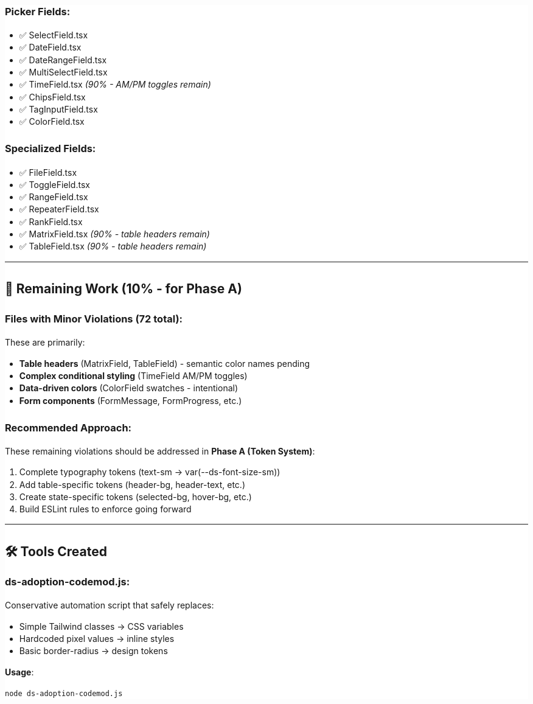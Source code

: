 ### **Picker Fields**:
- ✅ SelectField.tsx
- ✅ DateField.tsx
- ✅ DateRangeField.tsx
- ✅ MultiSelectField.tsx
- ✅ TimeField.tsx *(90% - AM/PM toggles remain)*
- ✅ ChipsField.tsx
- ✅ TagInputField.tsx
- ✅ ColorField.tsx

### **Specialized Fields**:
- ✅ FileField.tsx
- ✅ ToggleField.tsx
- ✅ RangeField.tsx
- ✅ RepeaterField.tsx
- ✅ RankField.tsx
- ✅ MatrixField.tsx *(90% - table headers remain)*
- ✅ TableField.tsx *(90% - table headers remain)*

---

## 📝 **Remaining Work** (10% - for Phase A)

### **Files with Minor Violations** (72 total):
These are primarily:
- **Table headers** (MatrixField, TableField) - semantic color names pending
- **Complex conditional styling** (TimeField AM/PM toggles)
- **Data-driven colors** (ColorField swatches - intentional)
- **Form components** (FormMessage, FormProgress, etc.)

### **Recommended Approach**:
These remaining violations should be addressed in **Phase A (Token System)**:
1. Complete typography tokens (text-sm → var(--ds-font-size-sm))
2. Add table-specific tokens (header-bg, header-text, etc.)
3. Create state-specific tokens (selected-bg, hover-bg, etc.)
4. Build ESLint rules to enforce going forward

---

## 🛠️ **Tools Created**

### **ds-adoption-codemod.js**:
Conservative automation script that safely replaces:
- Simple Tailwind classes → CSS variables
- Hardcoded pixel values → inline styles
- Basic border-radius → design tokens

**Usage**:
```bash
node ds-adoption-codemod.js
```
